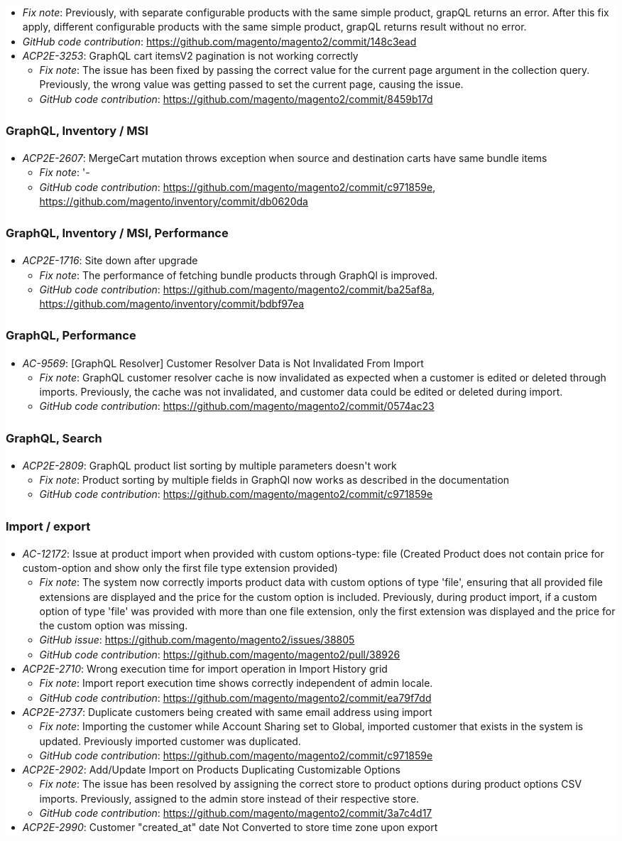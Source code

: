   * _Fix note_: Previously, with separate configurable products with the same simple product, grapQL returns an error. After this fix apply, different configurable products with the same simple product, grapQL returns result without no error.
  * _GitHub code contribution_: <https://github.com/magento/magento2/commit/148c3ead>
* _ACP2E-3253_: GraphQL cart itemsV2 pagination is not working correctly
  * _Fix note_: The issue has been fixed by passing the correct value for the current page argument in the collection query. Previously, the wrong value was getting passed to set the current page, causing the issue.
  * _GitHub code contribution_: <https://github.com/magento/magento2/commit/8459b17d>

### GraphQL, Inventory / MSI

* _ACP2E-2607_: MergeCart mutation throws exception when source and destination carts have same bundle items
  * _Fix note_: '-
  * _GitHub code contribution_: <https://github.com/magento/magento2/commit/c971859e>, <https://github.com/magento/inventory/commit/db0620da>

### GraphQL, Inventory / MSI, Performance

* _ACP2E-1716_: Site down after upgrade
  * _Fix note_: The performance of fetching bundle products through GraphQl is improved.
  * _GitHub code contribution_: <https://github.com/magento/magento2/commit/ba25af8a>, <https://github.com/magento/inventory/commit/bdbf97ea>

### GraphQL, Performance

* _AC-9569_: [GraphQL Resolver] Customer Resolver Data is Not Invalidated From Import
  * _Fix note_: GraphQL customer resolver cache is now invalidated as expected when a customer is edited or deleted through imports. Previously, the cache was not invalidated, and customer data could be edited or deleted during import.
  * _GitHub code contribution_: <https://github.com/magento/magento2/commit/0574ac23>

### GraphQL, Search

* _ACP2E-2809_: GraphQL product list sorting by multiple parameters doesn't work
  * _Fix note_: Product sorting by multiple fields in GraphQl now works as described in the documentation
  * _GitHub code contribution_: <https://github.com/magento/magento2/commit/c971859e>

### Import / export

* _AC-12172_: Issue at product import when provided with custom options-type: file (Created Product does not contain price for custom-option and show only the first file type extension provided)
  * _Fix note_: The system now correctly imports product data with custom options of type 'file', ensuring that all provided file extensions are displayed and the price for the custom option is included. Previously, during product import, if a custom option of type 'file' was provided with more than one file extension, only the first extension was displayed and the price for the custom option was missing.
  * _GitHub issue_: <https://github.com/magento/magento2/issues/38805>
  * _GitHub code contribution_: <https://github.com/magento/magento2/pull/38926>
* _ACP2E-2710_: Wrong execution time for import operation in Import History grid
  * _Fix note_: Import report execution time shows correctly independent of admin locale.
  * _GitHub code contribution_: <https://github.com/magento/magento2/commit/ea79f7dd>
* _ACP2E-2737_: Duplicate customers being created with same email address using import
  * _Fix note_: Importing the customer while Account Sharing set to Global, imported customer that exists in the system is updated.
Previously imported customer was duplicated.
  * _GitHub code contribution_: <https://github.com/magento/magento2/commit/c971859e>
* _ACP2E-2902_: Add/Update Import on Products Duplicating Customizable Options
  * _Fix note_: The issue has been resolved by assigning the correct store to product options during product options CSV imports.
Previously, assigned to the admin store instead of their respective store.
  * _GitHub code contribution_: <https://github.com/magento/magento2/commit/3a7c4d17>
* _ACP2E-2990_: Customer "created_at" date Not Converted to store time zone upon export